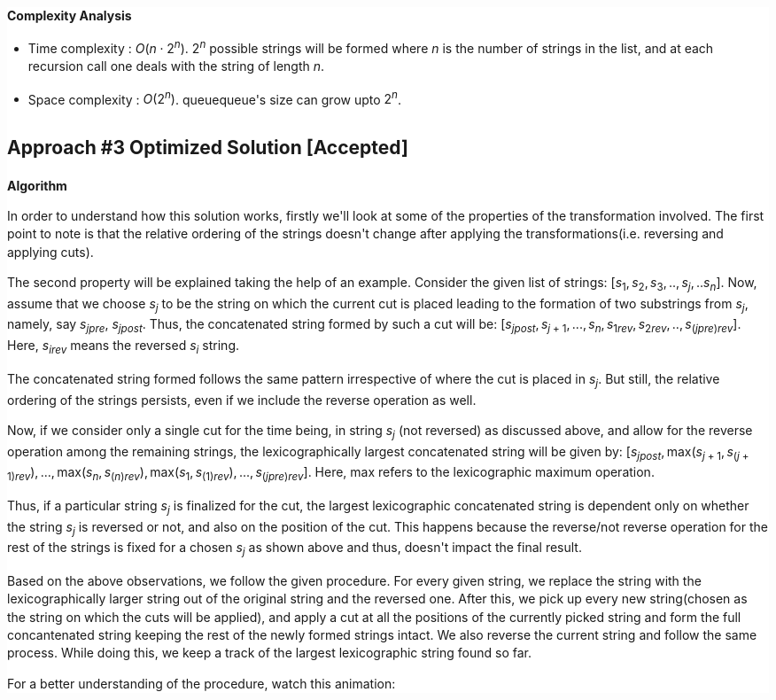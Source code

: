 **Complexity Analysis**

* Time complexity : $O(n \cdot 2^n)$. $2^n$ possible strings will be formed where $n$ is the number of strings in the list, and at each recursion call one deals with the string of length $n$.

* Space complexity : $O(2^n)$. queuequeue's size can grow upto $2^n$.

## Approach #3 Optimized Solution [Accepted]
**Algorithm**

In order to understand how this solution works, firstly we'll look at some of the properties of the transformation involved. The first point to note is that the relative ordering of the strings doesn't change after applying the transformations(i.e. reversing and applying cuts).

The second property will be explained taking the help of an example. Consider the given list of strings: $[s_1, s_2, s_3,..,s_j,..s_n]$. Now, assume that we choose $s_j$ to be the string on which the current cut is placed leading to the formation of two substrings from $s_j$, namely, say $s_{jpre}$, $s_{jpost}$. Thus, the concatenated string formed by such a cut will be: $[s_{jpost}, s_{j+1},..., s_n, s_{1rev}, s_{2rev},.., s_{(jpre)rev}]$. Here, $s_{irev}$ means the reversed $s_i$ string.

The concatenated string formed follows the same pattern irrespective of where the cut is placed in $s_j$. But still, the relative ordering of the strings persists, even if we include the reverse operation as well.

Now, if we consider only a single cut for the time being, in string $s_j$ (not reversed) as discussed above, and allow for the reverse operation among the remaining strings, the lexicographically largest concatenated string will be given by: $[s_{jpost}, \text{max}(s_{j+1},s_{(j+1)rev}) ,..., \text{max}(s_{n},s_{(n)rev}), \text{max}(s_{1},s_{(1)rev}), ..., s_{(jpre)rev}]$. Here, $\text{max}$ refers to the lexicographic maximum operation.

Thus, if a particular string $s_j$ is finalized for the cut, the largest lexicographic concatenated string is dependent only on whether the string $s_j$ is reversed or not, and also on the position of the cut. This happens because the reverse/not reverse operation for the rest of the strings is fixed for a chosen $s_j$ as shown above and thus, doesn't impact the final result.

Based on the above observations, we follow the given procedure. For every given string, we replace the string with the lexicographically larger string out of the original string and the reversed one. After this, we pick up every new string(chosen as the string on which the cuts will be applied), and apply a cut at all the positions of the currently picked string and form the full concantenated string keeping the rest of the newly formed strings intact. We also reverse the current string and follow the same process. While doing this, we keep a track of the largest lexicographic string found so far.

For a better understanding of the procedure, watch this animation:
